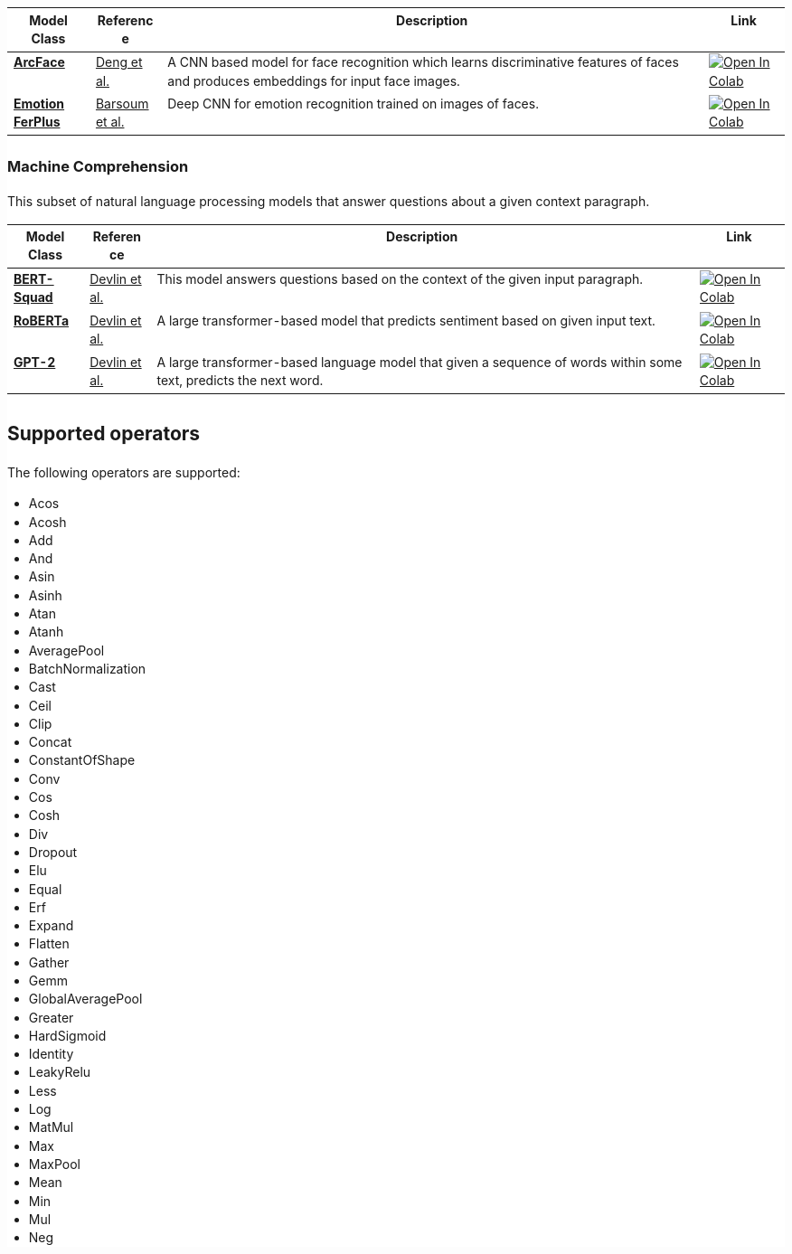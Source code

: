| Model Class                                                                                               | Reference                                          | Description                                                                                                                         | Link                                                                                                                                                    |
| --------------------------------------------------------------------------------------------------------- | -------------------------------------------------- | ----------------------------------------------------------------------------------------------------------------------------------- | ------------------------------------------------------------------------------------------------------------------------------------------------------- |
| <b>[ArcFace](https://github.com/onnx/models/tree/master/vision/body_analysis/arcface)</b>                 | [Deng et al.](https://arxiv.org/abs/1801.07698)    | A CNN based model for face recognition which learns discriminative features of faces and produces embeddings for input face images. | [![Open In Colab](https://colab.research.google.com/assets/colab-badge.svg)](https://colab.research.google.com/drive/1qanaqUKGIDtifdzEzJOHjEj4kYzA9uJC) |
| <b>[Emotion FerPlus](https://github.com/onnx/models/tree/master/vision/body_analysis/emotion_ferplus)</b> | [Barsoum et al.](https://arxiv.org/abs/1608.01041) | Deep CNN for emotion recognition trained on images of faces.                                                                        | [![Open In Colab](https://colab.research.google.com/assets/colab-badge.svg)](https://colab.research.google.com/drive/1XHtBQGRhe58PDi4LGYJzYueWBeWbO23r) |

### Machine Comprehension

This subset of natural language processing models that answer questions about a
given context paragraph.

| Model Class                                                                                           | Reference                                                                                                                           | Description                                                                                                       | Link                                                                                                                                                                |
| ----------------------------------------------------------------------------------------------------- | ----------------------------------------------------------------------------------------------------------------------------------- | ----------------------------------------------------------------------------------------------------------------- | ------------------------------------------------------------------------------------------------------------------------------------------------------------------- |
| <b>[BERT-Squad](https://github.com/onnx/models/tree/master/text/machine_comprehension/bert-squad)</b> | [Devlin et al.](https://arxiv.org/pdf/1810.04805.pdf)                                                                               | This model answers questions based on the context of the given input paragraph.                                   | [![Open In Colab](https://colab.research.google.com/assets/colab-badge.svg)](https://colab.research.google.com/drive/1kud-lUPjS_u-TkDAzihBTw0Vqr0FjCE-)             |
| <b>[RoBERTa](https://github.com/onnx/models/tree/master/text/machine_comprehension/roberta)</b>       | [Devlin et al.](https://arxiv.org/pdf/1907.11692.pdf)                                                                               | A large transformer-based model that predicts sentiment based on given input text.                                | [![Open In Colab](https://colab.research.google.com/assets/colab-badge.svg)](https://colab.research.google.com/drive/1F-c4LJSx3Cb2jW6tP7f8nAZDigyLH6iN?usp=sharing) |
| <b>[GPT-2](https://github.com/onnx/models/tree/master/text/machine_comprehension/gpt-2)</b>           | [Devlin et al.](https://d4mucfpksywv.cloudfront.net/better-language-models/language_models_are_unsupervised_multitask_learners.pdf) | A large transformer-based language model that given a sequence of words within some text, predicts the next word. | [![Open In Colab](https://colab.research.google.com/assets/colab-badge.svg)](https://colab.research.google.com/drive/1ZlXLSIMppPch6HgzKRillJiUcWn3PiK7)                                                            |

## Supported operators

The following operators are supported:

- Acos
- Acosh
- Add
- And
- Asin
- Asinh
- Atan
- Atanh
- AveragePool
- BatchNormalization
- Cast
- Ceil
- Clip
- Concat
- ConstantOfShape
- Conv
- Cos
- Cosh
- Div
- Dropout
- Elu
- Equal
- Erf
- Expand
- Flatten
- Gather
- Gemm
- GlobalAveragePool
- Greater
- HardSigmoid
- Identity
- LeakyRelu
- Less
- Log
- MatMul
- Max
- MaxPool
- Mean
- Min
- Mul
- Neg